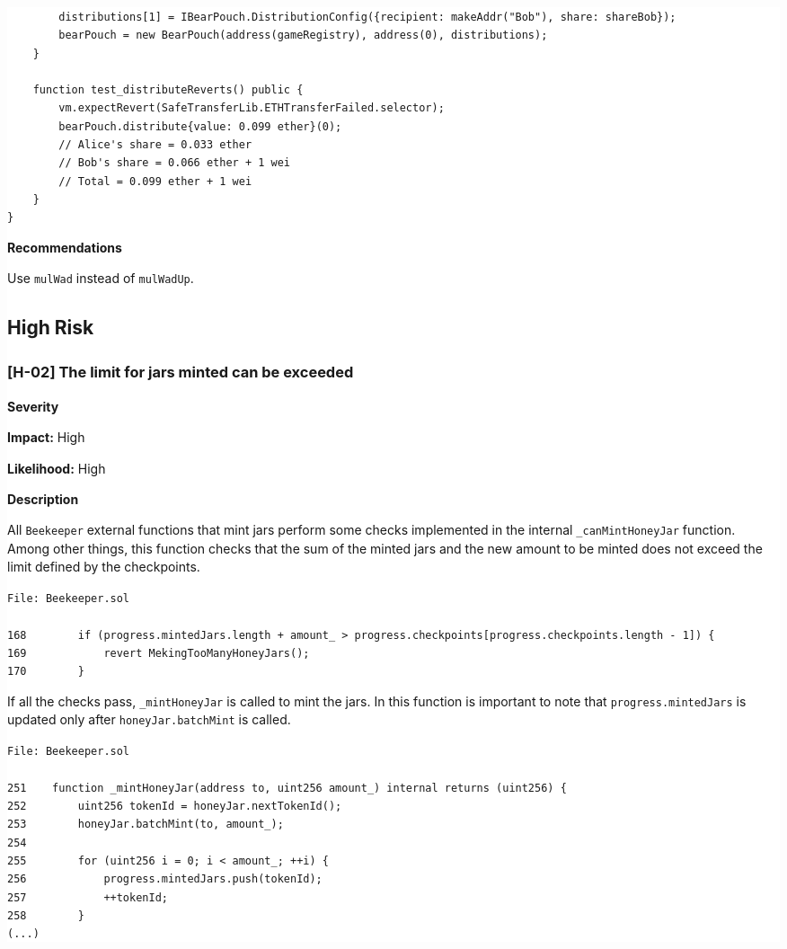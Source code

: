 ```solidity
        distributions[1] = IBearPouch.DistributionConfig({recipient: makeAddr("Bob"), share: shareBob});
        bearPouch = new BearPouch(address(gameRegistry), address(0), distributions);
    }

    function test_distributeReverts() public {
        vm.expectRevert(SafeTransferLib.ETHTransferFailed.selector);
        bearPouch.distribute{value: 0.099 ether}(0);
        // Alice's share = 0.033 ether
        // Bob's share = 0.066 ether + 1 wei
        // Total = 0.099 ether + 1 wei
    }
}
```

**Recommendations**

Use `mulWad` instead of `mulWadUp`.

## High Risk
### [H-02] The limit for jars minted can be exceeded

**Severity**

**Impact:** High

**Likelihood:** High

**Description**

All `Beekeeper` external functions that mint jars perform some checks implemented in the internal `_canMintHoneyJar` function. Among other things, this function checks that the sum of the minted jars and the new amount to be minted does not exceed the limit defined by the checkpoints.

```solidity
File: Beekeeper.sol

168        if (progress.mintedJars.length + amount_ > progress.checkpoints[progress.checkpoints.length - 1]) {
169            revert MekingTooManyHoneyJars();
170        }
```

If all the checks pass, `_mintHoneyJar` is called to mint the jars. In this function is important to note that `progress.mintedJars` is updated only after `honeyJar.batchMint` is called.

```solidity
File: Beekeeper.sol

251    function _mintHoneyJar(address to, uint256 amount_) internal returns (uint256) {
252        uint256 tokenId = honeyJar.nextTokenId();
253        honeyJar.batchMint(to, amount_);
254
255        for (uint256 i = 0; i < amount_; ++i) {
256            progress.mintedJars.push(tokenId);
257            ++tokenId;
258        }
(...)
```
